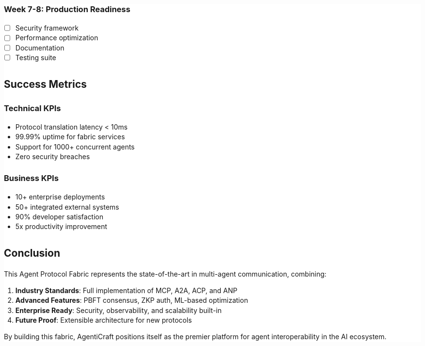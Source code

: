 ### Week 7-8: Production Readiness
- [ ] Security framework
- [ ] Performance optimization
- [ ] Documentation
- [ ] Testing suite

## Success Metrics

### Technical KPIs
- Protocol translation latency < 10ms
- 99.99% uptime for fabric services
- Support for 1000+ concurrent agents
- Zero security breaches

### Business KPIs
- 10+ enterprise deployments
- 50+ integrated external systems
- 90% developer satisfaction
- 5x productivity improvement

## Conclusion

This Agent Protocol Fabric represents the state-of-the-art in multi-agent communication, combining:

1. **Industry Standards**: Full implementation of MCP, A2A, ACP, and ANP
2. **Advanced Features**: PBFT consensus, ZKP auth, ML-based optimization
3. **Enterprise Ready**: Security, observability, and scalability built-in
4. **Future Proof**: Extensible architecture for new protocols

By building this fabric, AgentiCraft positions itself as the premier platform for agent interoperability in the AI ecosystem.